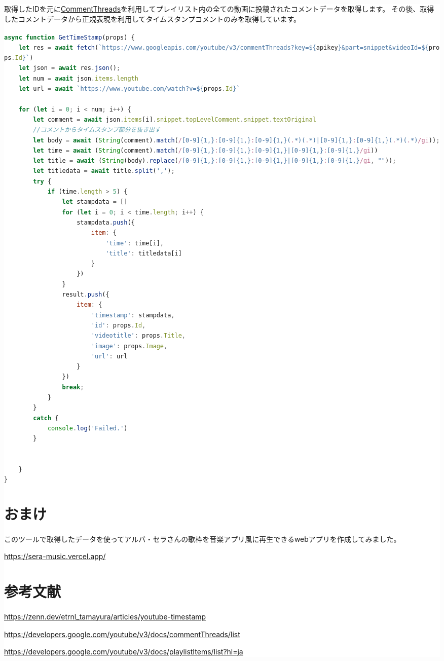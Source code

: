 取得したIDを元に[CommentThreads](https://developers.google.com/youtube/v3/docs/commentThreads/list)を利用してプレイリスト内の全ての動画に投稿されたコメントデータを取得します。
その後、取得したコメントデータから正規表現を利用してタイムスタンプコメントのみを取得しています。
```javascript
async function GetTimeStamp(props) {
    let res = await fetch(`https://www.googleapis.com/youtube/v3/commentThreads?key=${apikey}&part=snippet&videoId=${props.Id}`)
    let json = await res.json();
    let num = await json.items.length
    let url = await `https://www.youtube.com/watch?v=${props.Id}`

    for (let i = 0; i < num; i++) {
        let comment = await json.items[i].snippet.topLevelComment.snippet.textOriginal
        //コメントからタイムスタンプ部分を抜き出す
        let body = await (String(comment).match(/[0-9]{1,}:[0-9]{1,}:[0-9]{1,}(.*)(.*)|[0-9]{1,}:[0-9]{1,}(.*)(.*)/gi));
        let time = await (String(comment).match(/[0-9]{1,}:[0-9]{1,}:[0-9]{1,}|[0-9]{1,}:[0-9]{1,}/gi))
        let title = await (String(body).replace(/[0-9]{1,}:[0-9]{1,}:[0-9]{1,}|[0-9]{1,}:[0-9]{1,}/gi, ""));
        let titledata = await title.split(',');
        try {
            if (time.length > 5) {
                let stampdata = []
                for (let i = 0; i < time.length; i++) {
                    stampdata.push({
                        item: {
                            'time': time[i],
                            'title': titledata[i]
                        }
                    })
                }
                result.push({
                    item: {
                        'timestamp': stampdata,
                        'id': props.Id,
                        'videotitle': props.Title,
                        'image': props.Image,
                        'url': url
                    }
                })
                break;
            }
        }
        catch {
            console.log('Failed.')
        }


    }
}
```
# おまけ
このツールで取得したデータを使ってアルバ・セラさんの歌枠を音楽アプリ風に再生できるwebアプリを作成してみました。

https://sera-music.vercel.app/

# 参考文献
https://zenn.dev/etrnl_tamayura/articles/youtube-timestamp

https://developers.google.com/youtube/v3/docs/commentThreads/list

https://developers.google.com/youtube/v3/docs/playlistItems/list?hl=ja
